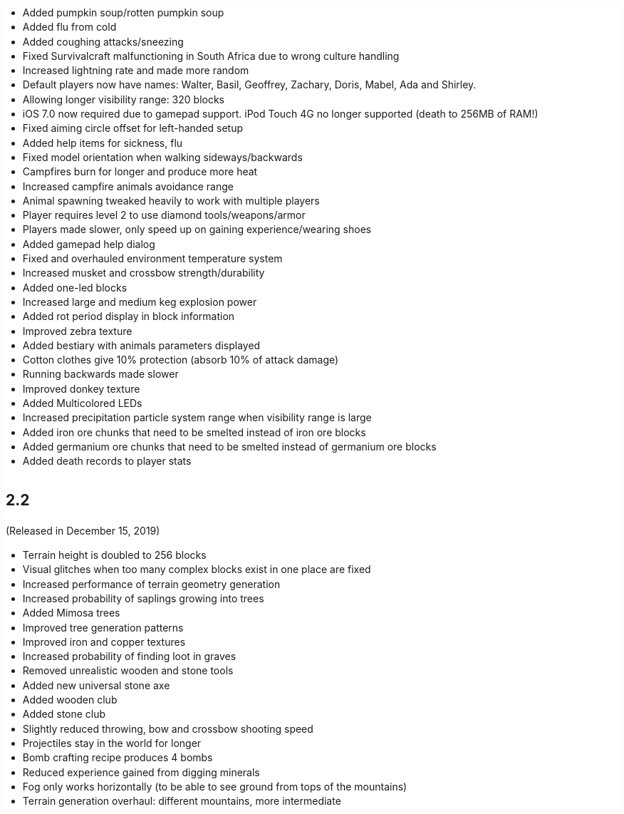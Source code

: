   - Added pumpkin soup/rotten pumpkin soup
  - Added flu from cold
  - Added coughing attacks/sneezing
  - Fixed Survivalcraft malfunctioning in South Africa due to wrong
    culture handling
  - Increased lightning rate and made more random
  - Default players now have names: Walter, Basil, Geoffrey, Zachary,
    Doris, Mabel, Ada and Shirley.
  - Allowing longer visibility range: 320 blocks
  - iOS 7.0 now required due to gamepad support. iPod Touch 4G no longer
    supported (death to 256MB of RAM\!)
  - Fixed aiming circle offset for left-handed setup
  - Added help items for sickness, flu
  - Fixed model orientation when walking sideways/backwards
  - Campfires burn for longer and produce more heat
  - Increased campfire animals avoidance range
  - Animal spawning tweaked heavily to work with multiple players
  - Player requires level 2 to use diamond tools/weapons/armor
  - Players made slower, only speed up on gaining experience/wearing
    shoes
  - Added gamepad help dialog
  - Fixed and overhauled environment temperature system
  - Increased musket and crossbow strength/durability
  - Added one-led blocks
  - Increased large and medium keg explosion power
  - Added rot period display in block information
  - Improved zebra texture
  - Added bestiary with animals parameters displayed
  - Cotton clothes give 10% protection (absorb 10% of attack damage)
  - Running backwards made slower
  - Improved donkey texture
  - Added Multicolored LEDs
  - Increased precipitation particle system range when visibility range
    is large
  - Added iron ore chunks that need to be smelted instead of iron ore
    blocks
  - Added germanium ore chunks that need to be smelted instead of
    germanium ore blocks
  - Added death records to player stats

## 2.2

(Released in December 15, 2019)

  - Terrain height is doubled to 256 blocks
  - Visual glitches when too many complex blocks exist in one place are
    fixed
  - Increased performance of terrain geometry generation
  - Increased probability of saplings growing into trees
  - Added Mimosa trees
  - Improved tree generation patterns
  - Improved iron and copper textures
  - Increased probability of finding loot in graves
  - Removed unrealistic wooden and stone tools
  - Added new universal stone axe
  - Added wooden club
  - Added stone club
  - Slightly reduced throwing, bow and crossbow shooting speed
  - Projectiles stay in the world for longer
  - Bomb crafting recipe produces 4 bombs
  - Reduced experience gained from digging minerals
  - Fog only works horizontally (to be able to see ground from tops of
    the mountains)
  - Terrain generation overhaul: different mountains, more intermediate